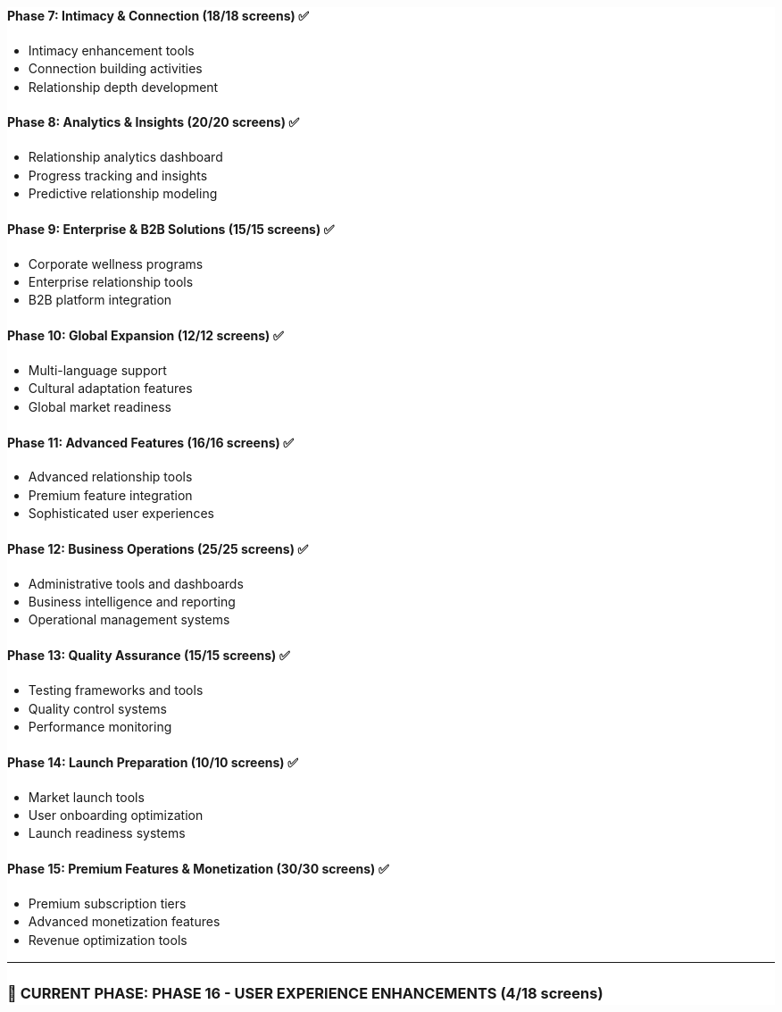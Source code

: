#### **Phase 7: Intimacy & Connection (18/18 screens) ✅**
- Intimacy enhancement tools
- Connection building activities
- Relationship depth development

#### **Phase 8: Analytics & Insights (20/20 screens) ✅**
- Relationship analytics dashboard
- Progress tracking and insights
- Predictive relationship modeling

#### **Phase 9: Enterprise & B2B Solutions (15/15 screens) ✅**
- Corporate wellness programs
- Enterprise relationship tools
- B2B platform integration

#### **Phase 10: Global Expansion (12/12 screens) ✅**
- Multi-language support
- Cultural adaptation features
- Global market readiness

#### **Phase 11: Advanced Features (16/16 screens) ✅**
- Advanced relationship tools
- Premium feature integration
- Sophisticated user experiences

#### **Phase 12: Business Operations (25/25 screens) ✅**
- Administrative tools and dashboards
- Business intelligence and reporting
- Operational management systems

#### **Phase 13: Quality Assurance (15/15 screens) ✅**
- Testing frameworks and tools
- Quality control systems
- Performance monitoring

#### **Phase 14: Launch Preparation (10/10 screens) ✅**
- Market launch tools
- User onboarding optimization
- Launch readiness systems

#### **Phase 15: Premium Features & Monetization (30/30 screens) ✅**
- Premium subscription tiers
- Advanced monetization features
- Revenue optimization tools

---

### 🔄 **CURRENT PHASE: PHASE 16 - USER EXPERIENCE ENHANCEMENTS (4/18 screens)**
